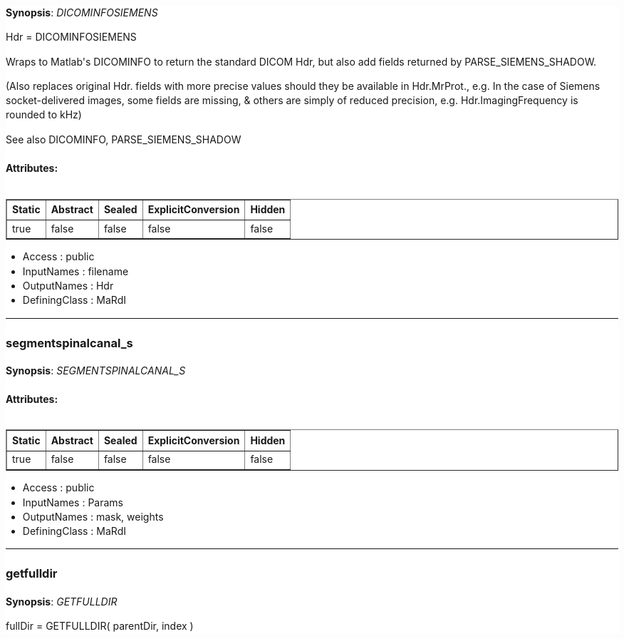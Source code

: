 **Synopsis**: _DICOMINFOSIEMENS_ 

Hdr = DICOMINFOSIEMENS

Wraps to Matlab's DICOMINFO to return the standard DICOM Hdr, but also
add fields returned by PARSE_SIEMENS_SHADOW.

(Also replaces original Hdr. fields with more precise values should they
be available in Hdr.MrProt., e.g. In the case of Siemens socket-delivered
images, some fields are missing, & others are simply of reduced precision,
e.g. Hdr.ImagingFrequency is rounded to kHz)

See also DICOMINFO, PARSE_SIEMENS_SHADOW


#### Attributes:

<table>
<table border=1><tr><th>Static</th><th>Abstract</th><th>Sealed</th><th>ExplicitConversion</th><th>Hidden</th></tr>
<tr><td>true</td><td>false</td><td>false</td><td>false</td><td>false</td></tr>
</table>

- Access : public
- InputNames : filename
- OutputNames : Hdr
- DefiningClass : MaRdI

---


### segmentspinalcanal_s

**Synopsis**: _SEGMENTSPINALCANAL_S_ 


#### Attributes:

<table>
<table border=1><tr><th>Static</th><th>Abstract</th><th>Sealed</th><th>ExplicitConversion</th><th>Hidden</th></tr>
<tr><td>true</td><td>false</td><td>false</td><td>false</td><td>false</td></tr>
</table>

- Access : public
- InputNames : Params
- OutputNames : mask, weights
- DefiningClass : MaRdI

---


### getfulldir

**Synopsis**: _GETFULLDIR_ 

fullDir = GETFULLDIR( parentDir, index )
